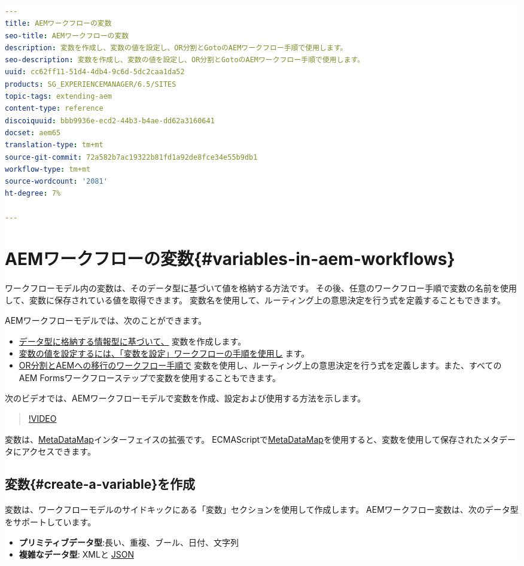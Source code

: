 ```yaml
---
title: AEMワークフローの変数
seo-title: AEMワークフローの変数
description: 変数を作成し、変数の値を設定し、OR分割とGotoのAEMワークフロー手順で使用します。
seo-description: 変数を作成し、変数の値を設定し、OR分割とGotoのAEMワークフロー手順で使用します。
uuid: cc62ff11-51d4-4db4-9c6d-5dc2caa1da52
products: SG_EXPERIENCEMANAGER/6.5/SITES
topic-tags: extending-aem
content-type: reference
discoiquuid: bbb9936e-ecd2-44b3-b4ae-dd62a3160641
docset: aem65
translation-type: tm+mt
source-git-commit: 72a582b7ac19322b81fd1a92de8fce34e55b9db1
workflow-type: tm+mt
source-wordcount: '2081'
ht-degree: 7%

---
```



# AEMワークフローの変数{#variables-in-aem-workflows}

ワークフローモデル内の変数は、そのデータ型に基づいて値を格納する方法です。 その後、任意のワークフロー手順で変数の名前を使用して、変数に保存されている値を取得できます。 変数名を使用して、ルーティング上の意思決定を行う式を定義することもできます。

AEMワークフローモデルでは、次のことができます。

* [データ型に格納する情報型に基づいて、](/help/sites-developing/using-variables-in-aem-workflows.md#create-a-variable) 変数を作成します。
* [変数の値を設定するには、「変数を設定」ワークフローの手順を使用し](/help/sites-developing/using-variables-in-aem-workflows.md#set-a-variable) ます。
* [OR分割とAEMへの移行のワークフロー手順で](/help/sites-developing/using-variables-in-aem-workflows.md#use-a-variable) 変数を使用し、ルーティング上の意思決定を行う式を定義します。また、すべてのAEM Formsワークフローステップで変数を使用することもできます。

次のビデオでは、AEMワークフローモデルで変数を作成、設定および使用する方法を示します。

>[!VIDEO](https://helpx.adobe.com/content/dam/help/en/experience-manager/6-5/forms/using/usevariables_example.mp4)

変数は、[MetaDataMap](https://helpx.adobe.com/experience-manager/6-5/sites/developing/using/reference-materials/javadoc/com/adobe/granite/workflow/metadata/MetaDataMap.html)インターフェイスの拡張です。 ECMAScriptで[MetaDataMap](https://helpx.adobe.com/experience-manager/6-5/sites/developing/using/reference-materials/javadoc/com/adobe/granite/workflow/metadata/MetaDataMap.html)を使用すると、変数を使用して保存されたメタデータにアクセスできます。

## 変数{#create-a-variable}を作成

変数は、ワークフローモデルのサイドキックにある「変数」セクションを使用して作成します。 AEMワークフロー変数は、次のデータ型をサポートしています。

* **プリミティブデータ型**:長い、重複、ブール、日付、文字列
* **複雑なデータ型**: [](https://docs.oracle.com/javase/8/docs/api/org/w3c/dom/Document.html) XMLと [JSON](https://static.javadoc.io/com.google.code.gson/gson/2.3/com/google/gson/JsonObject.html)
